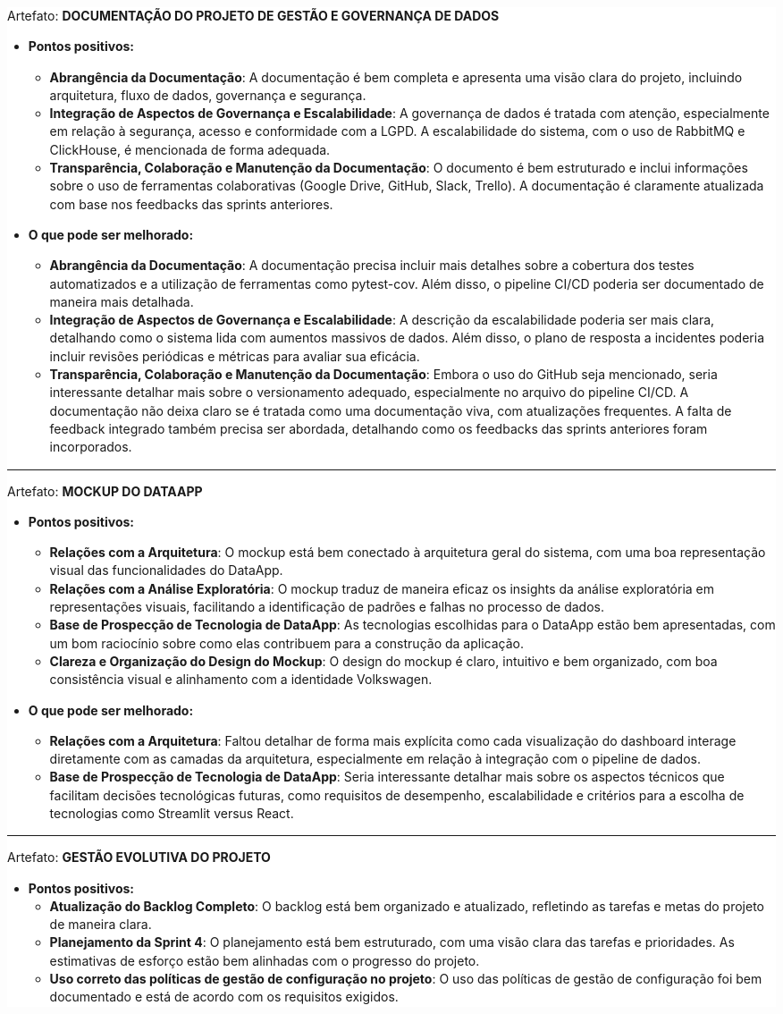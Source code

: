 
Artefato: **DOCUMENTAÇÃO DO PROJETO DE GESTÃO E GOVERNANÇA DE DADOS**

- **Pontos positivos:**
  - **Abrangência da Documentação**: A documentação é bem completa e apresenta uma visão clara do projeto, incluindo arquitetura, fluxo de dados, governança e segurança.
  - **Integração de Aspectos de Governança e Escalabilidade**: A governança de dados é tratada com atenção, especialmente em relação à segurança, acesso e conformidade com a LGPD. A escalabilidade do sistema, com o uso de RabbitMQ e ClickHouse, é mencionada de forma adequada.
  - **Transparência, Colaboração e Manutenção da Documentação**: O documento é bem estruturado e inclui informações sobre o uso de ferramentas colaborativas (Google Drive, GitHub, Slack, Trello). A documentação é claramente atualizada com base nos feedbacks das sprints anteriores.

- **O que pode ser melhorado:**
  - **Abrangência da Documentação**: A documentação precisa incluir mais detalhes sobre a cobertura dos testes automatizados e a utilização de ferramentas como pytest-cov. Além disso, o pipeline CI/CD poderia ser documentado de maneira mais detalhada.
  - **Integração de Aspectos de Governança e Escalabilidade**: A descrição da escalabilidade poderia ser mais clara, detalhando como o sistema lida com aumentos massivos de dados. Além disso, o plano de resposta a incidentes poderia incluir revisões periódicas e métricas para avaliar sua eficácia.
  - **Transparência, Colaboração e Manutenção da Documentação**: Embora o uso do GitHub seja mencionado, seria interessante detalhar mais sobre o versionamento adequado, especialmente no arquivo do pipeline CI/CD. A documentação não deixa claro se é tratada como uma documentação viva, com atualizações frequentes. A falta de feedback integrado também precisa ser abordada, detalhando como os feedbacks das sprints anteriores foram incorporados.

---

Artefato: **MOCKUP DO DATAAPP**

- **Pontos positivos:**
  - **Relações com a Arquitetura**: O mockup está bem conectado à arquitetura geral do sistema, com uma boa representação visual das funcionalidades do DataApp.
  - **Relações com a Análise Exploratória**: O mockup traduz de maneira eficaz os insights da análise exploratória em representações visuais, facilitando a identificação de padrões e falhas no processo de dados.
  - **Base de Prospecção de Tecnologia de DataApp**: As tecnologias escolhidas para o DataApp estão bem apresentadas, com um bom raciocínio sobre como elas contribuem para a construção da aplicação.
  - **Clareza e Organização do Design do Mockup**: O design do mockup é claro, intuitivo e bem organizado, com boa consistência visual e alinhamento com a identidade Volkswagen.

- **O que pode ser melhorado:**
  - **Relações com a Arquitetura**: Faltou detalhar de forma mais explícita como cada visualização do dashboard interage diretamente com as camadas da arquitetura, especialmente em relação à integração com o pipeline de dados.
  - **Base de Prospecção de Tecnologia de DataApp**: Seria interessante detalhar mais sobre os aspectos técnicos que facilitam decisões tecnológicas futuras, como requisitos de desempenho, escalabilidade e critérios para a escolha de tecnologias como Streamlit versus React.

---

Artefato: **GESTÃO EVOLUTIVA DO PROJETO**

- **Pontos positivos:**
  - **Atualização do Backlog Completo**: O backlog está bem organizado e atualizado, refletindo as tarefas e metas do projeto de maneira clara.
  - **Planejamento da Sprint 4**: O planejamento está bem estruturado, com uma visão clara das tarefas e prioridades. As estimativas de esforço estão bem alinhadas com o progresso do projeto.
  - **Uso correto das políticas de gestão de configuração no projeto**: O uso das políticas de gestão de configuração foi bem documentado e está de acordo com os requisitos exigidos.
